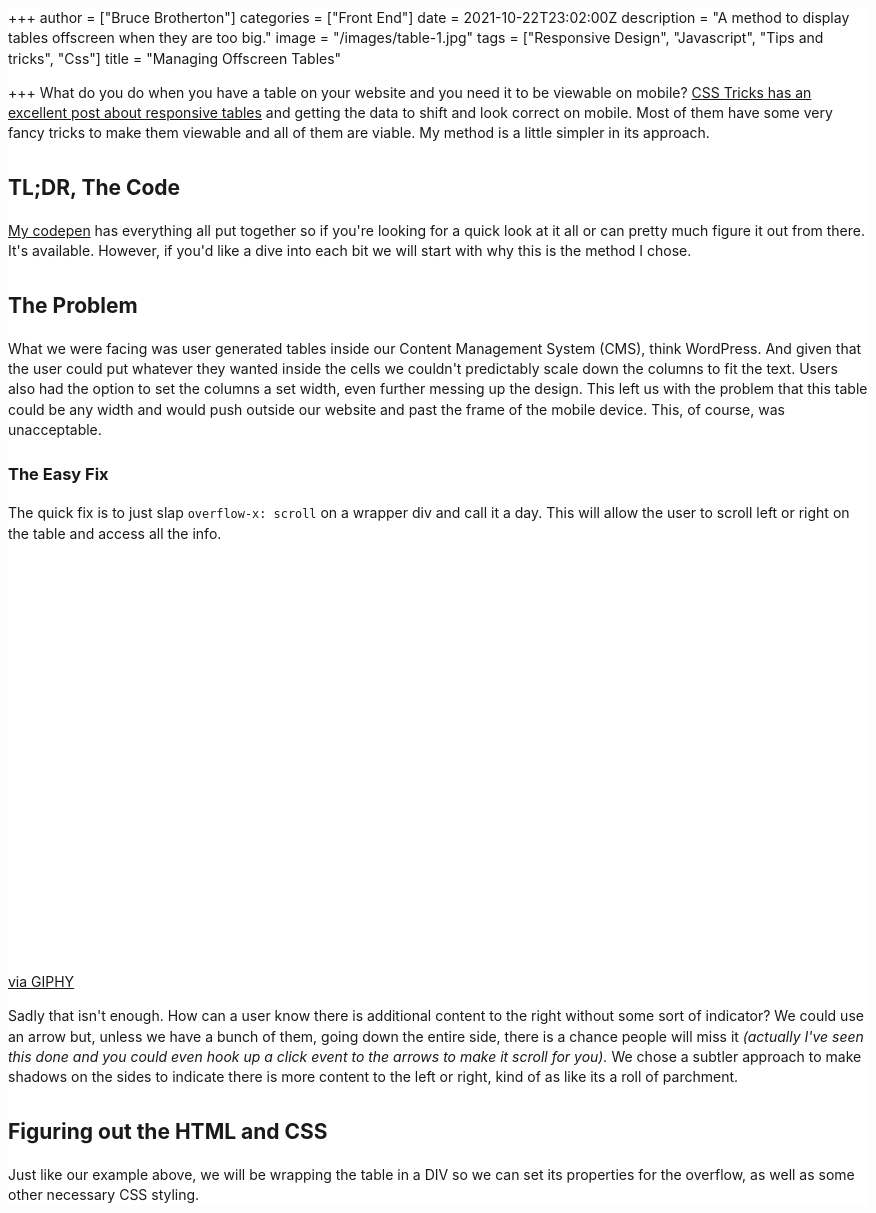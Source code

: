 +++
author = ["Bruce Brotherton"]
categories = ["Front End"]
date = 2021-10-22T23:02:00Z
description = "A method to display tables offscreen when they are too big."
image = "/images/table-1.jpg"
tags = ["Responsive Design", "Javascript", "Tips and tricks", "Css"]
title = "Managing Offscreen Tables"

+++
What do you do when you have a table on your website and you need it to be viewable on mobile? [CSS Tricks has an excellent post about responsive tables](https://css-tricks.com/responsive-data-table-roundup/) and getting the data to shift and look correct on mobile. Most of them have some very fancy tricks to make them viewable and all of them are viable. My method is a little simpler in its approach.

## TL;DR, The Code

[My codepen](https://codepen.io/brucebrotherton/pen/VwvPvaW) has everything all put together so if you're looking for a quick look at it all or can pretty much figure it out from there. It's available. However, if you'd like a dive into each bit we will start with why this is the method I chose.

## The Problem

What we were facing was user generated tables inside our Content Management System (CMS), think WordPress. And given that the user could put whatever they wanted inside the cells we couldn't predictably scale down the columns to fit the text. Users also had the option to set the columns a set width, even further messing up the design. This left us with the problem that this table could be any width and would push outside our website and past the frame of the mobile device. This, of course, was unacceptable.

### The Easy Fix

The quick fix is to just slap `overflow-x: scroll` on a wrapper div and call it a day. This will allow the user to scroll left or right on the table and access all the info.

<div style="width:100%;height:0;min-height:200px;padding-bottom:200px;position:relative;"><iframe src="https://giphy.com/embed/12e5dX36aMp2Ba" width="100%" height="100%" style="position:absolute" frameBorder="0" class="giphy-embed" allowFullScreen></iframe></div><p><a href="https://giphy.com/gifs/something-how-front-12e5dX36aMp2Ba">via GIPHY</a></p>

Sadly that isn't enough. How can a user know there is additional content to the right without some sort of indicator? We could use an arrow but, unless we have a bunch of them, going down the entire side, there is a chance people will miss it _(actually I've seen this done and you could even hook up a click event to the arrows to make it scroll for you)._ We chose a subtler approach to make shadows on the sides to indicate there is more content to the left or right, kind of as like its a roll of parchment.

## Figuring out the HTML and CSS

Just like our example above, we will be wrapping the table in a DIV so we can set its properties for the overflow, as well as some other necessary CSS styling.
